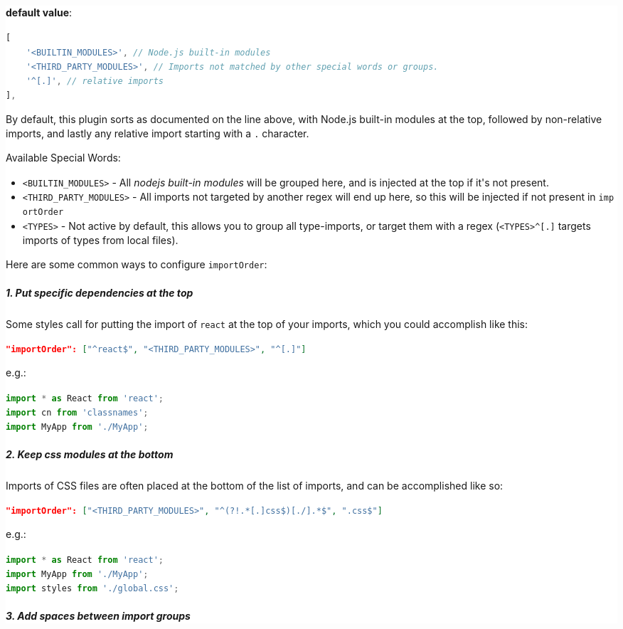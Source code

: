 **default value**:

```js
[
    '<BUILTIN_MODULES>', // Node.js built-in modules
    '<THIRD_PARTY_MODULES>', // Imports not matched by other special words or groups.
    '^[.]', // relative imports
],
```

By default, this plugin sorts as documented on the line above, with Node.js built-in modules at the top, followed by non-relative imports, and lastly any relative import starting with a `.` character.

Available Special Words:

- `<BUILTIN_MODULES>` - All _nodejs built-in modules_ will be grouped here, and is injected at the top if it's not present.
- `<THIRD_PARTY_MODULES>` - All imports not targeted by another regex will end up here, so this will be injected if not present in `importOrder`
- `<TYPES>` - Not active by default, this allows you to group all type-imports, or target them with a regex (`<TYPES>^[.]` targets imports of types from local files).

Here are some common ways to configure `importOrder`:

##### 1. Put specific dependencies at the top

Some styles call for putting the import of `react` at the top of your imports, which you could accomplish like this:

```json
"importOrder": ["^react$", "<THIRD_PARTY_MODULES>", "^[.]"]
```

e.g.:

```ts
import * as React from 'react';
import cn from 'classnames';
import MyApp from './MyApp';
```

##### 2. Keep css modules at the bottom

Imports of CSS files are often placed at the bottom of the list of imports, and can be accomplished like so:

```json
"importOrder": ["<THIRD_PARTY_MODULES>", "^(?!.*[.]css$)[./].*$", ".css$"]
```

e.g.:

```ts
import * as React from 'react';
import MyApp from './MyApp';
import styles from './global.css';
```

##### 3. Add spaces between import groups
